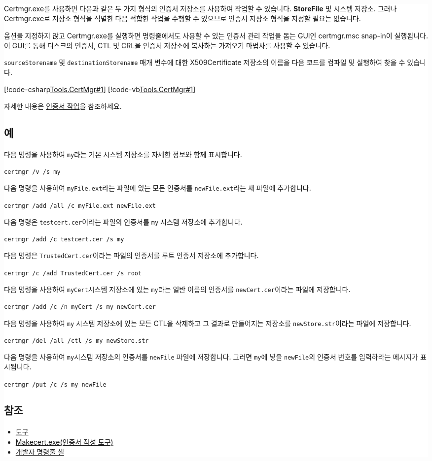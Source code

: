  Certmgr.exe를 사용하면 다음과 같은 두 가지 형식의 인증서 저장소를 사용하여 작업할 수 있습니다. **StoreFile** 및 시스템 저장소. 그러나 Certmgr.exe로 저장소 형식을 식별한 다음 적합한 작업을 수행할 수 있으므로 인증서 저장소 형식을 지정할 필요는 없습니다.  
  
 옵션을 지정하지 않고 Certmgr.exe를 실행하면 명령줄에서도 사용할 수 있는 인증서 관리 작업을 돕는 GUI인 certmgr.msc snap-in이 실행됩니다. 이 GUI를 통해 디스크의 인증서, CTL 및 CRL을 인증서 저장소에 복사하는 가져오기 마법사를 사용할 수 있습니다.  
  
 `sourceStorename` 및 `destinationStorename` 매개 변수에 대한 X509Certificate 저장소의 이름을 다음 코드를 컴파일 및 실행하여 찾을 수 있습니다.  
  
 [!code-csharp[Tools.CertMgr#1](../../../samples/snippets/csharp/VS_Snippets_CLR/tools.certmgr/cs/storenames1.cs#1)]
 [!code-vb[Tools.CertMgr#1](../../../samples/snippets/visualbasic/VS_Snippets_CLR/tools.certmgr/vb/storenames1.vb#1)]  
  
 자세한 내용은 [인증서 작업](../wcf/feature-details/working-with-certificates.md)을 참조하세요.  
  
## <a name="examples"></a>예  

 다음 명령을 사용하여 `my`라는 기본 시스템 저장소를 자세한 정보와 함께 표시합니다.  
  
```console  
certmgr /v /s my  
```  
  
 다음 명령을 사용하여 `myFile.ext`라는 파일에 있는 모든 인증서를 `newFile.ext`라는 새 파일에 추가합니다.  
  
```console  
certmgr /add /all /c myFile.ext newFile.ext  
```  
  
 다음 명령은 `testcert.cer`이라는 파일의 인증서를 `my` 시스템 저장소에 추가합니다.  
  
```console  
certmgr /add /c testcert.cer /s my  
```  
  
 다음 명령은 `TrustedCert.cer`이라는 파일의 인증서를 루트 인증서 저장소에 추가합니다.  
  
```console  
certmgr /c /add TrustedCert.cer /s root  
```  
  
 다음 명령을 사용하여 `myCert`시스템 저장소에 있는 `my`라는 일반 이름의 인증서를 `newCert.cer`이라는 파일에 저장합니다.  
  
```console  
certmgr /add /c /n myCert /s my newCert.cer  
```  
  
 다음 명령을 사용하여 `my` 시스템 저장소에 있는 모든 CTL을 삭제하고 그 결과로 만들어지는 저장소를 `newStore.str`이라는 파일에 저장합니다.  
  
```console  
certmgr /del /all /ctl /s my newStore.str  
```  
  
 다음 명령을 사용하여 `my`시스템 저장소의 인증서를 `newFile` 파일에 저장합니다. 그러면 `my`에 넣을 `newFile`의 인증서 번호를 입력하라는 메시지가 표시됩니다.  
  
```console  
certmgr /put /c /s my newFile  
```  
  
## <a name="see-also"></a>참조

- [도구](index.md)
- [Makecert.exe(인증서 작성 도구)](/windows/desktop/SecCrypto/makecert)
- [개발자 명령줄 셸](/visualstudio/ide/reference/command-prompt-powershell)
